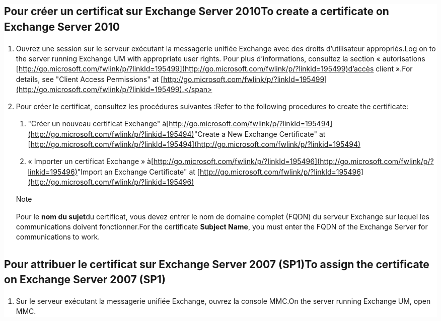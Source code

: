## <a name="to-create-a-certificate-on-exchange-server-2010"></a><span data-ttu-id="f0c55-155">Pour créer un certificat sur Exchange Server 2010</span><span class="sxs-lookup"><span data-stu-id="f0c55-155">To create a certificate on Exchange Server 2010</span></span>

1.  <span data-ttu-id="f0c55-156">Ouvrez une session sur le serveur exécutant la messagerie unifiée Exchange avec des droits d’utilisateur appropriés.</span><span class="sxs-lookup"><span data-stu-id="f0c55-156">Log on to the server running Exchange UM with appropriate user rights.</span></span> <span data-ttu-id="f0c55-157">Pour plus d’informations, consultez la section « autorisations [http://go.microsoft.com/fwlink/p/?linkId=195499](http://go.microsoft.com/fwlink/p/?linkid=195499)d’accès client ».</span><span class="sxs-lookup"><span data-stu-id="f0c55-157">For details, see "Client Access Permissions" at [http://go.microsoft.com/fwlink/p/?linkId=195499](http://go.microsoft.com/fwlink/p/?linkid=195499).</span></span>

2.  <span data-ttu-id="f0c55-158">Pour créer le certificat, consultez les procédures suivantes :</span><span class="sxs-lookup"><span data-stu-id="f0c55-158">Refer to the following procedures to create the certificate:</span></span>
    
    1.  <span data-ttu-id="f0c55-159">"Créer un nouveau certificat Exchange" à[http://go.microsoft.com/fwlink/p/?linkId=195494](http://go.microsoft.com/fwlink/p/?linkid=195494)</span><span class="sxs-lookup"><span data-stu-id="f0c55-159">"Create a New Exchange Certificate" at [http://go.microsoft.com/fwlink/p/?linkId=195494](http://go.microsoft.com/fwlink/p/?linkid=195494)</span></span>
    
    2.  <span data-ttu-id="f0c55-160">« Importer un certificat Exchange » à[http://go.microsoft.com/fwlink/p/?linkId=195496](http://go.microsoft.com/fwlink/p/?linkid=195496)</span><span class="sxs-lookup"><span data-stu-id="f0c55-160">"Import an Exchange Certificate" at [http://go.microsoft.com/fwlink/p/?linkId=195496](http://go.microsoft.com/fwlink/p/?linkid=195496)</span></span>
    
    <div>
    

    > [!NOTE]  
    > <span data-ttu-id="f0c55-161">Pour le <STRONG>nom du sujet</STRONG>du certificat, vous devez entrer le nom de domaine complet (FQDN) du serveur Exchange sur lequel les communications doivent fonctionner.</span><span class="sxs-lookup"><span data-stu-id="f0c55-161">For the certificate <STRONG>Subject Name</STRONG>, you must enter the FQDN of the Exchange Server for communications to work.</span></span>

    
    </div>

</div>

<div>

## <a name="to-assign-the-certificate-on-exchange-server-2007-sp1"></a><span data-ttu-id="f0c55-162">Pour attribuer le certificat sur Exchange Server 2007 (SP1)</span><span class="sxs-lookup"><span data-stu-id="f0c55-162">To assign the certificate on Exchange Server 2007 (SP1)</span></span>

1.  <span data-ttu-id="f0c55-163">Sur le serveur exécutant la messagerie unifiée Exchange, ouvrez la console MMC.</span><span class="sxs-lookup"><span data-stu-id="f0c55-163">On the server running Exchange UM, open MMC.</span></span>
